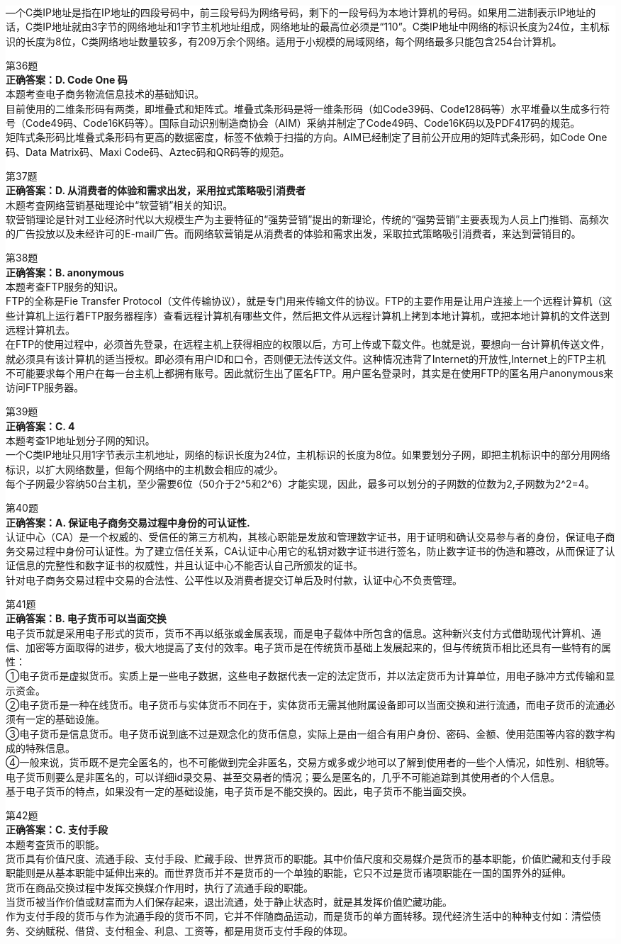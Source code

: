 —个C类IP地址是指在IP地址的四段号码中，前三段号码为网络号码，剩下的一段号码为本地计算机的号码。如果用二进制表示IP地址的话，C类IP地址就由3字节的网络地址和1字节主机地址组成，网络地址的最高位必须是“110”。C类IP地址中网络的标识长度为24位，主机标识的长度为8位，C类网络地址数量较多，有209万余个网络。适用于小规模的局域网络，每个网络最多只能包含254台计算机。  
  
第36题  
**正确答案：D. Code One 码**  
本题考查电子商务物流信息技术的基础知识。  
目前使用的二维条形码有两类，即堆叠式和矩阵式。堆叠式条形码是将一维条形码（如Code39码、Code128码等）水平堆叠以生成多行符号（Code49码、Code16K码等）。国际自动识别制造商协会（AIM）采纳并制定了Code49码、Code16K码以及PDF417码的规范。  
矩阵式条形码比堆叠式条形码有更高的数据密度，标签不依赖于扫描的方向。AIM已经制定了目前公开应用的矩阵式条形码，如Code One码、Data Matrix码、Maxi Code码、Aztec码和QR码等的规范。  
  
第37题  
**正确答案：D. 从消费者的体验和需求出发，采用拉式策略吸引消费者**  
木题考査网络营销基础理论中“软营销”相关的知识。  
软营销理论是针对工业经济时代以大规模生产为主要特征的“强势营销”提出的新理论，传统的“强势营销”主要表现为人员上门推销、高频次的广告投放以及未经许可的E-mail广告。而网络软营销是从消费者的体验和需求出发，采取拉式策略吸引消费者，来达到营销目的。  
  
第38题  
**正确答案：B. anonymous**  
本题考查FTP服务的知识。  
FTP的全称是Fie Transfer Protocol（文件传输协议），就是专门用来传输文件的协议。FTP的主要作用是让用户连接上一个远程计算机（这些计算机上运行着FTP服务器程序）查看远程计算机有哪些文件，然后把文件从远程计算机上拷到本地计算机，或把本地计算机的文件送到远程计算机去。  
在FTP的使用过程中，必须首先登录，在远程主机上获得相应的权限以后，方可上传或下载文件。也就是说，要想向一台计算机传送文件，就必须具有该计算机的适当授权。即必须有用户ID和口令，否则便无法传送文件。这种情况违背了Internet的开放性,Internet上的FTP主机不可能要求每个用户在每一台主机上都拥有账号。因此就衍生出了匿名FTP。用户匿名登录时，其实是在使用FTP的匿名用户anonymous来访问FTP服务器。  
  
第39题  
**正确答案：C. 4**  
本题考查1P地址划分子网的知识。  
一个C类IP地址只用1字节表示主机地址，网络的标识长度为24位，主机标识的长度为8位。如果要划分子网，即把主机标识中的部分用网络标识，以扩大网络数量，但每个网络中的主机数会相应的减少。  
每个子网最少容纳50台主机，至少需要6位（50介于2^5和2^6）才能实现，因此，最多可以划分的子网数的位数为2,子网数为2^2=4。  
  
第40题  
**正确答案：A. 保证电子商务交易过程中身份的可认证性.**  
认证中心（CA）是一个权威的、受信任的第三方机构，其核心职能是发放和管理数字证书，用于证明和确认交易参与者的身份，保证电子商务交易过程中身份可认证性。为了建立信任关系，CA认证中心用它的私钥对数字证书进行签名，防止数字证书的伪造和篡改，从而保证了认证信息的完整性和数字证书的权威性，并且认证中心不能否认自己所颁发的证书。  
针对电子商务交易过程中交易的合法性、公平性以及消费者提交订单后及时付款，认证中心不负责管理。  
  
第41题  
**正确答案：B. 电子货币可以当面交换**  
电子货币就是采用电子形式的货币，货币不再以纸张或金属表现，而是电子载体中所包含的信息。这种新兴支付方式借助现代计算机、通信、加密等方面取得的进步，极大地提高了支付的效率。电子货币是在传统货币基础上发展起来的，但与传统货币相比还具有一些特有的属性：  
①电子货币是虚拟货币。实质上是一些电子数据，这些电子数据代表一定的法定货币，并以法定货币为计算单位，用电子脉冲方式传输和显示资金。  
②电子货币是一种在线货币。电子货币与实体货币不同在于，实体货币无需其他附属设备即可以当面交换和进行流通，而电子货币的流通必须有一定的基础设施。  
③电子货币是信息货币。电子货币说到底不过是观念化的货币信息，实际上是由一组合有用户身份、密码、金额、使用范围等内容的数字构成的特殊信息。  
④一般来说，货币既不是完全匿名的，也不可能做到完全非匿名，交易方或多或少地可以了解到使用者的一些个人情况，如性别、相貌等。电子货币则要么是非匿名的，可以详细id录交易、甚至交易者的情况；要么是匿名的，几乎不可能追踪到其使用者的个人信息。  
基于电子货币的特点，如果没有一定的基础设施，电子货币是不能交换的。因此，电子货币不能当面交换。  
  
第42题  
**正确答案：C. 支付手段**  
本题考査货币的职能。  
货币具有价值尺度、流通手段、支付手段、贮藏手段、世界货币的职能。其中价值尺度和交易媒介是货币的基本职能，价值贮藏和支付手段职能则是从基本职能中延伸出来的。而世界货币并不是货币的一个单独的职能，它只不过是货币诸项职能在一国的国界外的延伸。  
货币在商品交换过程中发挥交换媒介作用时，执行了流通手段的职能。  
当货币被当作价值或财富而为人们保存起来，退出流通，处于静止状态时，就是其发挥价值贮藏功能。  
作为支付手段的货币与作为流通手段的货币不同，它并不伴随商品运动，而是货币的单方面转移。现代经济生活中的种种支付如：清偿债务、交纳赋税、借贷、支付租金、利息、工资等，都是用货币支付手段的体现。  
  